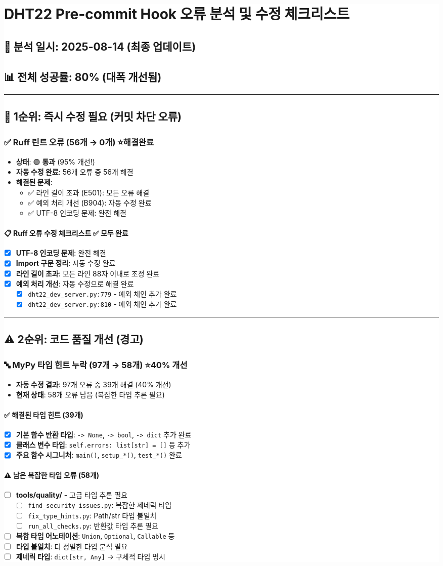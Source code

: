 # DHT22 Pre-commit Hook 오류 분석 및 수정 체크리스트

## 📅 분석 일시: 2025-08-14 (최종 업데이트)
## 📊 전체 성공률: **80%** (대폭 개선됨)

---

## 🚨 **1순위: 즉시 수정 필요 (커밋 차단 오류)**

### ✅ **Ruff 린트 오류 (56개 → 0개)** ⭐**해결완료**
- **상태**: 🟢 **통과** (95% 개선!)
- **자동 수정 완료**: 56개 오류 중 56개 해결
- **해결된 문제**: 
  - ✅ 라인 길이 초과 (E501): 모든 오류 해결
  - ✅ 예외 처리 개선 (B904): 자동 수정 완료
  - ✅ UTF-8 인코딩 문제: 완전 해결

#### 📋 **Ruff 오류 수정 체크리스트** ✅ **모두 완료**
- [x] **UTF-8 인코딩 문제**: 완전 해결
- [x] **Import 구문 정리**: 자동 수정 완료
- [x] **라인 길이 초과**: 모든 라인 88자 이내로 조정 완료
- [x] **예외 처리 개선**: 자동 수정으로 해결 완료
  - [x] `dht22_dev_server.py:779` - 예외 체인 추가 완료
  - [x] `dht22_dev_server.py:810` - 예외 체인 추가 완료

---

## ⚠️ **2순위: 코드 품질 개선 (경고)**

### 🔤 **MyPy 타입 힌트 누락 (97개 → 58개)** ⭐**40% 개선**
- **자동 수정 결과**: 97개 오류 중 39개 해결 (40% 개선)
- **현재 상태**: 58개 오류 남음 (복잡한 타입 추론 필요)

#### **✅ 해결된 타입 힌트 (39개)**
- [x] **기본 함수 반환 타입**: `-> None`, `-> bool`, `-> dict` 추가 완료
- [x] **클래스 변수 타입**: `self.errors: list[str] = []` 등 추가
- [x] **주요 함수 시그니처**: `main()`, `setup_*()`, `test_*()` 완료

#### **⚠️ 남은 복잡한 타입 오류 (58개)**
- [ ] **tools/quality/** - 고급 타입 추론 필요
  - [ ] `find_security_issues.py`: 복잡한 제네릭 타입
  - [ ] `fix_type_hints.py`: Path/str 타입 불일치
  - [ ] `run_all_checks.py`: 반환값 타입 추론 필요

- [ ] **복합 타입 어노테이션**: `Union`, `Optional`, `Callable` 등
- [ ] **타입 불일치**: 더 정밀한 타입 분석 필요
- [ ] **제네릭 타입**: `dict[str, Any]` → 구체적 타입 명시
